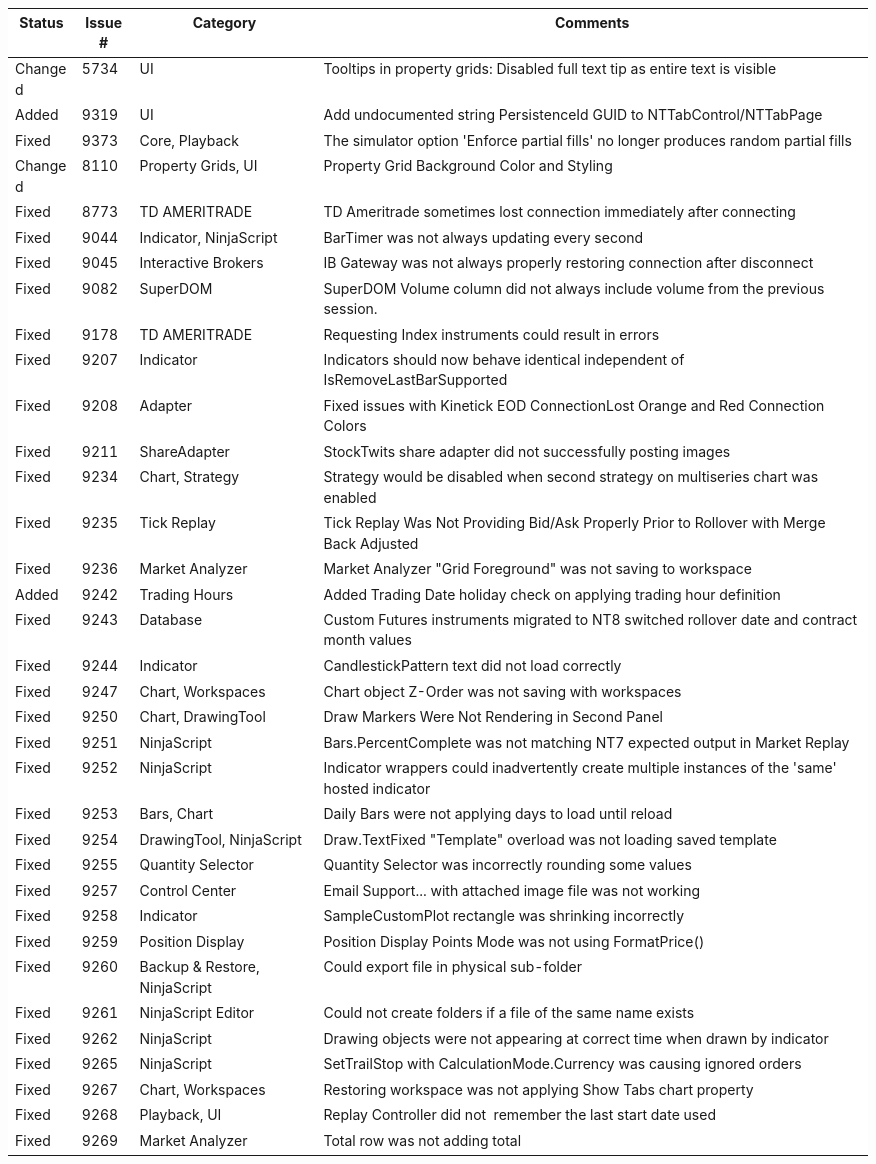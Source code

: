 

| Status | Issue \# | Category | Comments |
| --- | --- | --- | --- |
| Changed | 5734 | UI | Tooltips in property grids: Disabled full text tip as entire text is visible |
| Added | 9319 | UI | Add undocumented string PersistenceId GUID to NTTabControl/NTTabPage |
| Fixed | 9373 | Core, Playback | The simulator option 'Enforce partial fills' no longer produces random partial fills |
| Changed | 8110 | Property Grids, UI | Property Grid Background Color and Styling |
| Fixed | 8773 | TD AMERITRADE | TD Ameritrade sometimes lost connection immediately after connecting |
| Fixed | 9044 | Indicator, NinjaScript | BarTimer was not always updating every second |
| Fixed | 9045 | Interactive Brokers | IB Gateway was not always properly restoring connection after disconnect |
| Fixed | 9082 | SuperDOM | SuperDOM Volume column did not always include volume from the previous session. |
| Fixed | 9178 | TD AMERITRADE | Requesting Index instruments could result in errors |
| Fixed | 9207 | Indicator | Indicators should now behave identical independent of IsRemoveLastBarSupported |
| Fixed | 9208 | Adapter | Fixed issues with Kinetick EOD ConnectionLost Orange and Red Connection Colors |
| Fixed | 9211 | ShareAdapter | StockTwits share adapter did not successfully posting images |
| Fixed | 9234 | Chart, Strategy | Strategy would be disabled when second strategy on multiseries chart was enabled |
| Fixed | 9235 | Tick Replay | Tick Replay Was Not Providing Bid/Ask Properly Prior to Rollover with Merge Back Adjusted |
| Fixed | 9236 | Market Analyzer | Market Analyzer "Grid Foreground" was not saving to workspace |
| Added | 9242 | Trading Hours | Added Trading Date holiday check on applying trading hour definition |
| Fixed | 9243 | Database | Custom Futures instruments migrated to NT8 switched rollover date and contract month values |
| Fixed | 9244 | Indicator | CandlestickPattern text did not load correctly |
| Fixed | 9247 | Chart, Workspaces | Chart object Z\-Order was not saving with workspaces |
| Fixed | 9250 | Chart, DrawingTool | Draw Markers Were Not Rendering in Second Panel |
| Fixed | 9251 | NinjaScript | Bars.PercentComplete was not matching NT7 expected output in Market Replay |
| Fixed | 9252 | NinjaScript | Indicator wrappers could inadvertently create multiple instances of the 'same' hosted indicator |
| Fixed | 9253 | Bars, Chart | Daily Bars were not applying days to load until reload |
| Fixed | 9254 | DrawingTool, NinjaScript | Draw.TextFixed "Template" overload was not loading saved template |
| Fixed | 9255 | Quantity Selector | Quantity Selector was incorrectly rounding some values |
| Fixed | 9257 | Control Center | Email Support... with attached image file was not working |
| Fixed | 9258 | Indicator | SampleCustomPlot rectangle was shrinking incorrectly |
| Fixed | 9259 | Position Display | Position Display Points Mode was not using FormatPrice() |
| Fixed | 9260 | Backup \& Restore, NinjaScript | Could export file in physical sub\-folder |
| Fixed | 9261 | NinjaScript Editor | Could not create folders if a file of the same name exists |
| Fixed | 9262 | NinjaScript | Drawing objects were not appearing at correct time when drawn by indicator |
| Fixed | 9265 | NinjaScript | SetTrailStop with CalculationMode.Currency was causing ignored orders |
| Fixed | 9267 | Chart, Workspaces | Restoring workspace was not applying Show Tabs chart property |
| Fixed | 9268 | Playback, UI | Replay Controller did not  remember the last start date used |
| Fixed | 9269 | Market Analyzer | Total row was not adding total |
